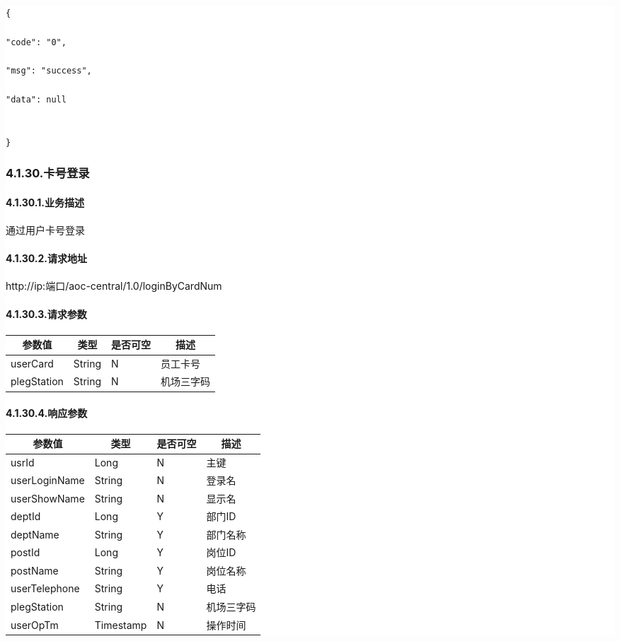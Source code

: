 ```
{

"code": "0",

"msg": "success",

"data": null


}
```

### 4.1.30.卡号登录
	
#### 4.1.30.1.业务描述

通过用户卡号登录

#### 4.1.30.2.请求地址

http://ip:端口/aoc-central/1.0/loginByCardNum

#### 4.1.30.3.请求参数

|参数值|类型|是否可空|描述|
|----|----|----|----|
|userCard|String|N|员工卡号|
|plegStation|String|N|机场三字码|

#### 4.1.30.4.响应参数

|参数值|类型|是否可空|描述|
|----|----|----|----|
|usrId|Long|N|主键|
|userLoginName|String|N|登录名|
|userShowName|String|N|显示名|
|deptId|Long|Y|部门ID|
|deptName|String|Y|部门名称|
|postId|Long|Y|岗位ID|
|postName|String|Y|岗位名称|
|userTelephone|String|Y|电话|
|plegStation|String|N|机场三字码|
|userOpTm|Timestamp|N|操作时间|
